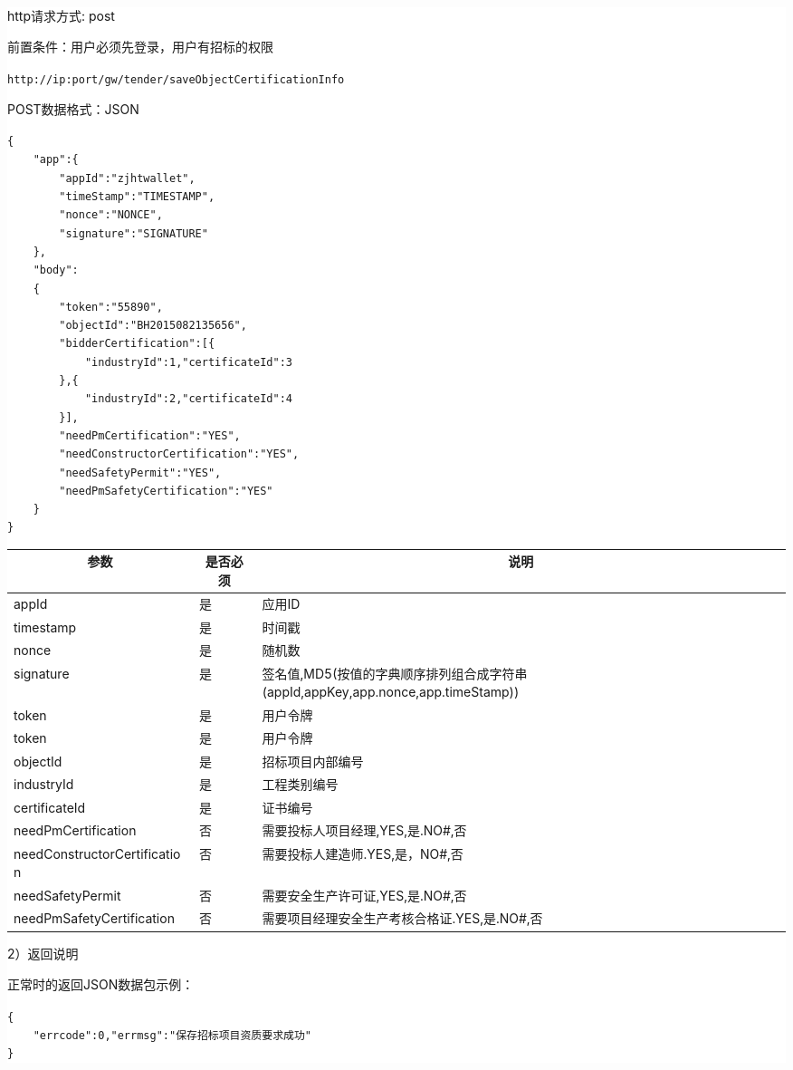 http请求方式: post

前置条件：用户必须先登录，用户有招标的权限

    http://ip:port/gw/tender/saveObjectCertificationInfo


POST数据格式：JSON

    {
        "app":{
            "appId":"zjhtwallet",
            "timeStamp":"TIMESTAMP", 
            "nonce":"NONCE",
            "signature":"SIGNATURE"
        },        
        "body":
        {
	        "token":"55890",
	        "objectId":"BH2015082135656",
	        "bidderCertification":[{
                "industryId":1,"certificateId":3
            },{
                "industryId":2,"certificateId":4
            }],
            "needPmCertification":"YES",
            "needConstructorCertification":"YES",
            "needSafetyPermit":"YES",
            "needPmSafetyCertification":"YES"
	    }
    }

参数|是否必须|说明
----|----|-----
appId|是|应用ID
timestamp|是|时间戳
nonce|是|随机数
signature|是|签名值,MD5(按值的字典顺序排列组合成字符串(appId,appKey,app.nonce,app.timeStamp))
token|是|用户令牌
token|是|用户令牌
objectId|是|招标项目内部编号
industryId|是|工程类别编号
certificateId|是|证书编号
needPmCertification|否|需要投标人项目经理,YES,是.NO#,否
needConstructorCertification|否|需要投标人建造师.YES,是，NO#,否
needSafetyPermit|否|需要安全生产许可证,YES,是.NO#,否
needPmSafetyCertification|否|需要项目经理安全生产考核合格证.YES,是.NO#,否


2）返回说明

正常时的返回JSON数据包示例：
 
    {
        "errcode":0,"errmsg":"保存招标项目资质要求成功"
    }
